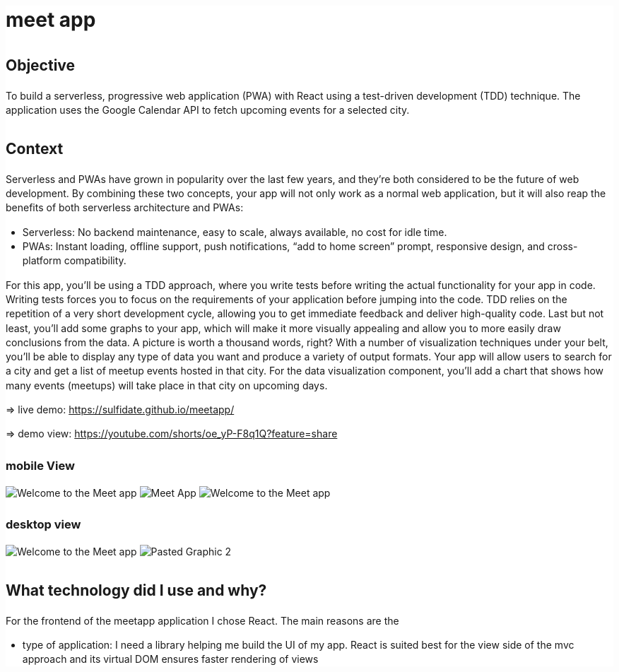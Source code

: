 # meet app
## Objective
To build a serverless, progressive web application (PWA) with React using a test-driven development (TDD) technique. 
The application uses the Google Calendar API to fetch upcoming events for a selected city.

## Context
Serverless and PWAs have grown in popularity over the last few years, and they’re both considered to be the future of web development. By combining these two concepts, your app will not only work as a normal web application, but it will also reap the benefits of both serverless architecture and PWAs:
- Serverless:​ No backend maintenance, easy to scale, always available, no cost for idle time.
- PWAs:​ Instant loading, offline support, push notifications, “add to home screen” prompt, responsive design, and cross-platform compatibility.

For this app, you’ll be using a TDD approach, where you write tests before writing the actual functionality for your app in code. Writing tests forces you to focus on the requirements of your application before jumping into the code. TDD relies on the repetition of a very short development cycle, allowing you to get immediate feedback and deliver high-quality code.
Last but not least, you’ll add some graphs to your app, which will make it more visually appealing and allow you to more easily draw conclusions from the data. A picture is worth a thousand words, right? With a number of visualization techniques under your belt, you’ll be able to display any type of data you want and produce a variety of output formats. Your app will allow users to search for a city and get a list of meetup events hosted in that city. For the data visualization component, you’ll add a chart that shows how many events (meetups) will take place in that city on upcoming days.


=> live demo: https://sulfidate.github.io/meetapp/

=> demo view: https://youtube.com/shorts/oe_yP-F8q1Q?feature=share

### mobile View

<img width="200" alt="Welcome to the Meet app" src="https://user-images.githubusercontent.com/78739948/173131675-784c3323-18a8-40ca-b685-5d6addd7f716.jpeg">
<img width="200" alt="Meet App" src="https://user-images.githubusercontent.com/78739948/173131703-3609d9c8-216b-41fa-b1f3-5c16e61b2bee.jpeg">
<img width="200" alt="Welcome to the Meet app" src="https://user-images.githubusercontent.com/78739948/173131694-b4fc3e77-12ff-438d-8b99-9419e4fd8c82.jpeg">


### desktop view

<img width="500" alt="Welcome to the Meet app" src="https://user-images.githubusercontent.com/78739948/173130797-2be894bb-71e1-4168-859e-a8f550372170.png">

<img width="500" alt="Pasted Graphic 2" src="https://user-images.githubusercontent.com/78739948/173130835-8440e2c0-4f30-4a2e-8d1a-7ff86166dbfe.png">


## What technology did I use and why?
For the frontend of the meetapp application I chose React. The main reasons are the
- type of application: I need a library helping me build the UI of my app. React is suited best for the view side of the mvc approach and its virtual DOM ensures faster rendering of views
